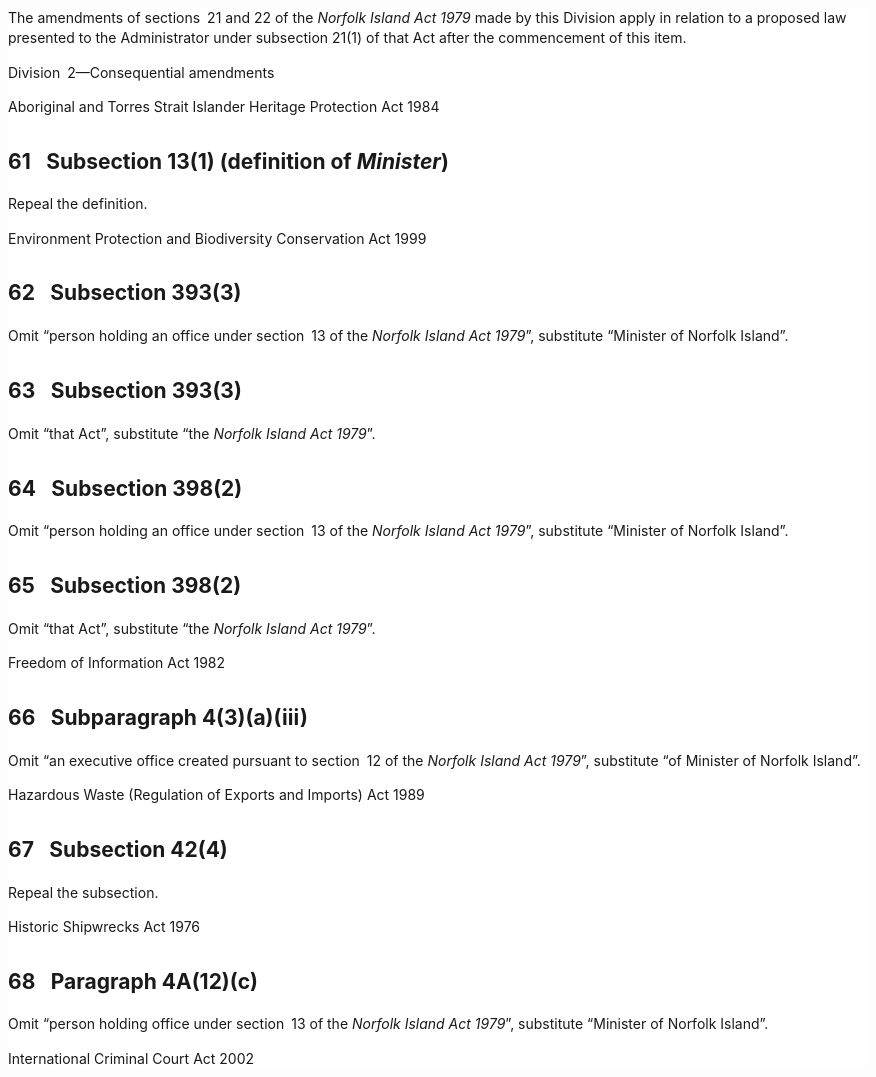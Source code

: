 The amendments of sections 21 and 22 of the _Norfolk Island Act 1979_ made by this Division apply in relation to a proposed law presented to the Administrator under subsection 21(1) of that Act after the commencement of this item.

<h8 class="ActHead8">Division 2—Consequential amendments</h8>

<h9 class="ActHead9">Aboriginal and Torres Strait Islander Heritage Protection Act 1984</h9>

## 61  Subsection 13(1) (definition of _Minister_)

Repeal the definition.

<h9 class="ActHead9">Environment Protection and Biodiversity Conservation Act 1999</h9>

## 62  Subsection 393(3)

Omit “person holding an office under section 13 of the _Norfolk Island Act 1979_”, substitute “Minister of Norfolk Island”.

## 63  Subsection 393(3)

Omit “that Act”, substitute “the _Norfolk Island Act 1979_”.

## 64  Subsection 398(2)

Omit “person holding an office under section 13 of the _Norfolk Island Act 1979_”, substitute “Minister of Norfolk Island”.

## 65  Subsection 398(2)

Omit “that Act”, substitute “the _Norfolk Island Act 1979_”.

<h9 class="ActHead9">Freedom of Information Act 1982</h9>

## 66  Subparagraph 4(3)(a)(iii)

Omit “an executive office created pursuant to section 12 of the _Norfolk Island Act 1979_”, substitute “of Minister of Norfolk Island”.

<h9 class="ActHead9">Hazardous Waste (Regulation of Exports and Imports) Act 1989</h9>

## 67  Subsection 42(4)

Repeal the subsection.

<h9 class="ActHead9">Historic Shipwrecks Act 1976</h9>

## 68  Paragraph 4A(12)(c)

Omit “person holding office under section 13 of the _Norfolk Island Act 1979_”, substitute “Minister of Norfolk Island”.

<h9 class="ActHead9">International Criminal Court Act 2002</h9>
